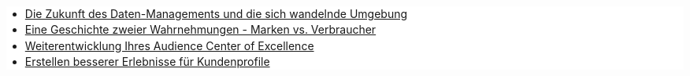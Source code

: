    + [Die Zukunft des Daten-Managements und die sich wandelnde Umgebung](/help/platform/industry/the-future-of-data-management-and-the-changing-environment.md)
   + [Eine Geschichte zweier Wahrnehmungen - Marken vs. Verbraucher](/help/platform/industry/brands-vs-consumers.md)
   + [Weiterentwicklung Ihres Audience Center of Excellence](/help/platform/industry/evolving-your-audience-center-of-excellence.md)
   + [Erstellen besserer Erlebnisse für Kundenprofile](/help/platform/industry/building-better-experiences-with-customer-profiles.md)
